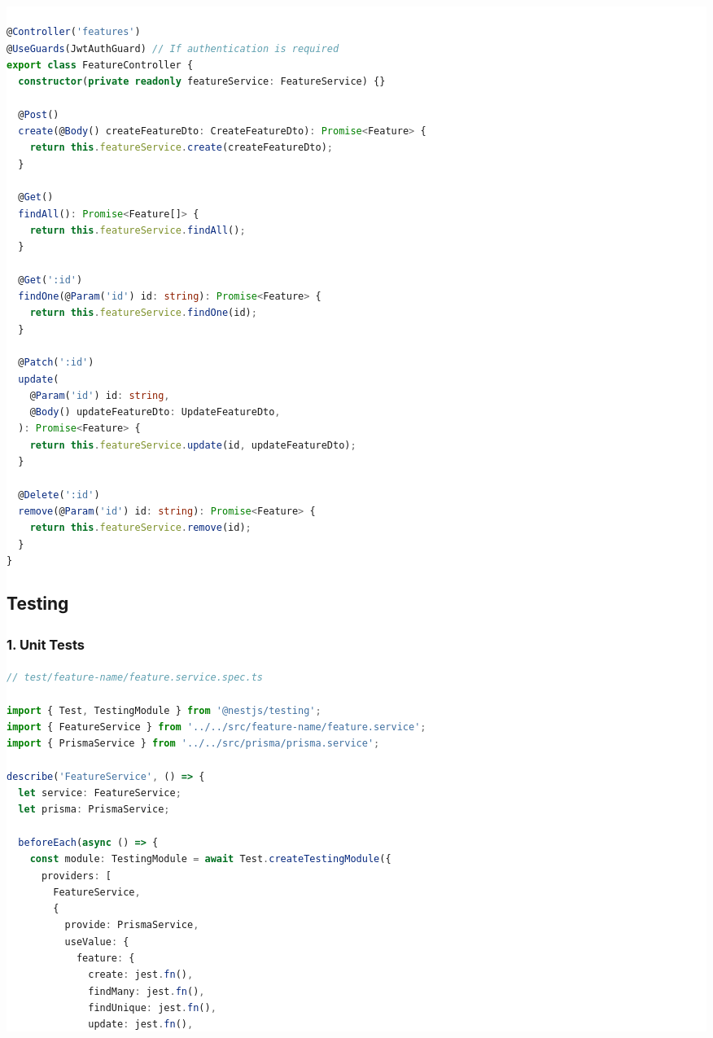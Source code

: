 ```typescript

@Controller('features')
@UseGuards(JwtAuthGuard) // If authentication is required
export class FeatureController {
  constructor(private readonly featureService: FeatureService) {}

  @Post()
  create(@Body() createFeatureDto: CreateFeatureDto): Promise<Feature> {
    return this.featureService.create(createFeatureDto);
  }

  @Get()
  findAll(): Promise<Feature[]> {
    return this.featureService.findAll();
  }

  @Get(':id')
  findOne(@Param('id') id: string): Promise<Feature> {
    return this.featureService.findOne(id);
  }

  @Patch(':id')
  update(
    @Param('id') id: string,
    @Body() updateFeatureDto: UpdateFeatureDto,
  ): Promise<Feature> {
    return this.featureService.update(id, updateFeatureDto);
  }

  @Delete(':id')
  remove(@Param('id') id: string): Promise<Feature> {
    return this.featureService.remove(id);
  }
}
```

## Testing

### 1. Unit Tests

```typescript
// test/feature-name/feature.service.spec.ts

import { Test, TestingModule } from '@nestjs/testing';
import { FeatureService } from '../../src/feature-name/feature.service';
import { PrismaService } from '../../src/prisma/prisma.service';

describe('FeatureService', () => {
  let service: FeatureService;
  let prisma: PrismaService;

  beforeEach(async () => {
    const module: TestingModule = await Test.createTestingModule({
      providers: [
        FeatureService,
        {
          provide: PrismaService,
          useValue: {
            feature: {
              create: jest.fn(),
              findMany: jest.fn(),
              findUnique: jest.fn(),
              update: jest.fn(),
```